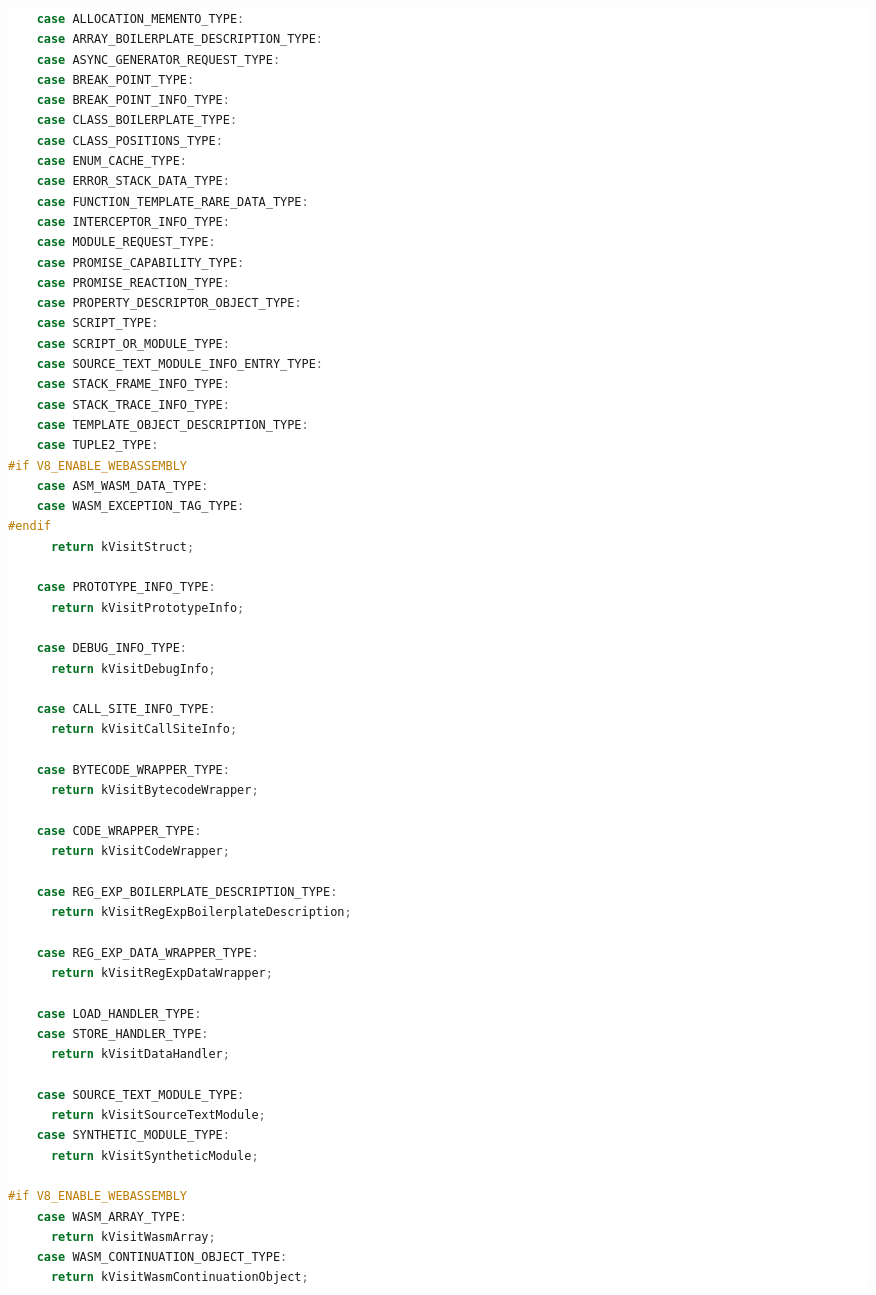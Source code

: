 ```cpp
    case ALLOCATION_MEMENTO_TYPE:
    case ARRAY_BOILERPLATE_DESCRIPTION_TYPE:
    case ASYNC_GENERATOR_REQUEST_TYPE:
    case BREAK_POINT_TYPE:
    case BREAK_POINT_INFO_TYPE:
    case CLASS_BOILERPLATE_TYPE:
    case CLASS_POSITIONS_TYPE:
    case ENUM_CACHE_TYPE:
    case ERROR_STACK_DATA_TYPE:
    case FUNCTION_TEMPLATE_RARE_DATA_TYPE:
    case INTERCEPTOR_INFO_TYPE:
    case MODULE_REQUEST_TYPE:
    case PROMISE_CAPABILITY_TYPE:
    case PROMISE_REACTION_TYPE:
    case PROPERTY_DESCRIPTOR_OBJECT_TYPE:
    case SCRIPT_TYPE:
    case SCRIPT_OR_MODULE_TYPE:
    case SOURCE_TEXT_MODULE_INFO_ENTRY_TYPE:
    case STACK_FRAME_INFO_TYPE:
    case STACK_TRACE_INFO_TYPE:
    case TEMPLATE_OBJECT_DESCRIPTION_TYPE:
    case TUPLE2_TYPE:
#if V8_ENABLE_WEBASSEMBLY
    case ASM_WASM_DATA_TYPE:
    case WASM_EXCEPTION_TAG_TYPE:
#endif
      return kVisitStruct;

    case PROTOTYPE_INFO_TYPE:
      return kVisitPrototypeInfo;

    case DEBUG_INFO_TYPE:
      return kVisitDebugInfo;

    case CALL_SITE_INFO_TYPE:
      return kVisitCallSiteInfo;

    case BYTECODE_WRAPPER_TYPE:
      return kVisitBytecodeWrapper;

    case CODE_WRAPPER_TYPE:
      return kVisitCodeWrapper;

    case REG_EXP_BOILERPLATE_DESCRIPTION_TYPE:
      return kVisitRegExpBoilerplateDescription;

    case REG_EXP_DATA_WRAPPER_TYPE:
      return kVisitRegExpDataWrapper;

    case LOAD_HANDLER_TYPE:
    case STORE_HANDLER_TYPE:
      return kVisitDataHandler;

    case SOURCE_TEXT_MODULE_TYPE:
      return kVisitSourceTextModule;
    case SYNTHETIC_MODULE_TYPE:
      return kVisitSyntheticModule;

#if V8_ENABLE_WEBASSEMBLY
    case WASM_ARRAY_TYPE:
      return kVisitWasmArray;
    case WASM_CONTINUATION_OBJECT_TYPE:
      return kVisitWasmContinuationObject;
```